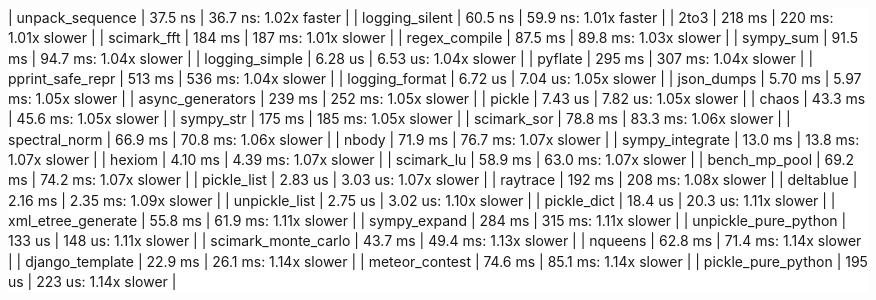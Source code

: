| unpack_sequence            | 37.5 ns                                                     | 36.7 ns: 1.02x faster                                                       |
| logging_silent             | 60.5 ns                                                     | 59.9 ns: 1.01x faster                                                       |
| 2to3                       | 218 ms                                                      | 220 ms: 1.01x slower                                                        |
| scimark_fft                | 184 ms                                                      | 187 ms: 1.01x slower                                                        |
| regex_compile              | 87.5 ms                                                     | 89.8 ms: 1.03x slower                                                       |
| sympy_sum                  | 91.5 ms                                                     | 94.7 ms: 1.04x slower                                                       |
| logging_simple             | 6.28 us                                                     | 6.53 us: 1.04x slower                                                       |
| pyflate                    | 295 ms                                                      | 307 ms: 1.04x slower                                                        |
| pprint_safe_repr           | 513 ms                                                      | 536 ms: 1.04x slower                                                        |
| logging_format             | 6.72 us                                                     | 7.04 us: 1.05x slower                                                       |
| json_dumps                 | 5.70 ms                                                     | 5.97 ms: 1.05x slower                                                       |
| async_generators           | 239 ms                                                      | 252 ms: 1.05x slower                                                        |
| pickle                     | 7.43 us                                                     | 7.82 us: 1.05x slower                                                       |
| chaos                      | 43.3 ms                                                     | 45.6 ms: 1.05x slower                                                       |
| sympy_str                  | 175 ms                                                      | 185 ms: 1.05x slower                                                        |
| scimark_sor                | 78.8 ms                                                     | 83.3 ms: 1.06x slower                                                       |
| spectral_norm              | 66.9 ms                                                     | 70.8 ms: 1.06x slower                                                       |
| nbody                      | 71.9 ms                                                     | 76.7 ms: 1.07x slower                                                       |
| sympy_integrate            | 13.0 ms                                                     | 13.8 ms: 1.07x slower                                                       |
| hexiom                     | 4.10 ms                                                     | 4.39 ms: 1.07x slower                                                       |
| scimark_lu                 | 58.9 ms                                                     | 63.0 ms: 1.07x slower                                                       |
| bench_mp_pool              | 69.2 ms                                                     | 74.2 ms: 1.07x slower                                                       |
| pickle_list                | 2.83 us                                                     | 3.03 us: 1.07x slower                                                       |
| raytrace                   | 192 ms                                                      | 208 ms: 1.08x slower                                                        |
| deltablue                  | 2.16 ms                                                     | 2.35 ms: 1.09x slower                                                       |
| unpickle_list              | 2.75 us                                                     | 3.02 us: 1.10x slower                                                       |
| pickle_dict                | 18.4 us                                                     | 20.3 us: 1.11x slower                                                       |
| xml_etree_generate         | 55.8 ms                                                     | 61.9 ms: 1.11x slower                                                       |
| sympy_expand               | 284 ms                                                      | 315 ms: 1.11x slower                                                        |
| unpickle_pure_python       | 133 us                                                      | 148 us: 1.11x slower                                                        |
| scimark_monte_carlo        | 43.7 ms                                                     | 49.4 ms: 1.13x slower                                                       |
| nqueens                    | 62.8 ms                                                     | 71.4 ms: 1.14x slower                                                       |
| django_template            | 22.9 ms                                                     | 26.1 ms: 1.14x slower                                                       |
| meteor_contest             | 74.6 ms                                                     | 85.1 ms: 1.14x slower                                                       |
| pickle_pure_python         | 195 us                                                      | 223 us: 1.14x slower                                                        |